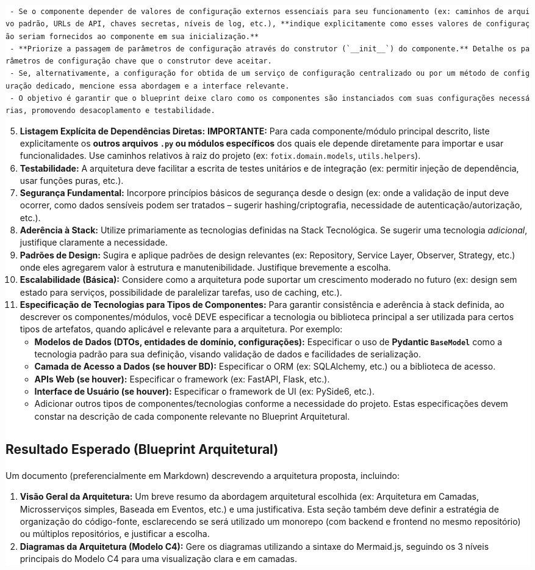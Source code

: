      - Se o componente depender de valores de configuração externos essenciais para seu funcionamento (ex: caminhos de arquivo padrão, URLs de API, chaves secretas, níveis de log, etc.), **indique explicitamente como esses valores de configuração seriam fornecidos ao componente em sua inicialização.**
     - **Priorize a passagem de parâmetros de configuração através do construtor (`__init__`) do componente.** Detalhe os parâmetros de configuração chave que o construtor deve aceitar.
     - Se, alternativamente, a configuração for obtida de um serviço de configuração centralizado ou por um método de configuração dedicado, mencione essa abordagem e a interface relevante.
     - O objetivo é garantir que o blueprint deixe claro como os componentes são instanciados com suas configurações necessárias, promovendo desacoplamento e testabilidade.
5. **Listagem Explícita de Dependências Diretas:** **IMPORTANTE:** Para cada componente/módulo principal descrito, liste explicitamente os **outros arquivos `.py` ou módulos específicos** dos quais ele depende diretamente para importar e usar funcionalidades. Use caminhos relativos à raiz do projeto (ex: `fotix.domain.models`, `utils.helpers`).
6. **Testabilidade:** A arquitetura deve facilitar a escrita de testes unitários e de integração (ex: permitir injeção de dependência, usar funções puras, etc.).
7. **Segurança Fundamental:** Incorpore princípios básicos de segurança desde o design (ex: onde a validação de input deve ocorrer, como dados sensíveis podem ser tratados – sugerir hashing/criptografia, necessidade de autenticação/autorização, etc.).
8. **Aderência à Stack:** Utilize primariamente as tecnologias definidas na Stack Tecnológica. Se sugerir uma tecnologia _adicional_, justifique claramente a necessidade.
9. **Padrões de Design:** Sugira e aplique padrões de design relevantes (ex: Repository, Service Layer, Observer, Strategy, etc.) onde eles agregarem valor à estrutura e manutenibilidade. Justifique brevemente a escolha.
10. **Escalabilidade (Básica):** Considere como a arquitetura pode suportar um crescimento moderado no futuro (ex: design sem estado para serviços, possibilidade de paralelizar tarefas, uso de caching, etc.).
11. **Especificação de Tecnologias para Tipos de Componentes:** Para garantir consistência e aderência à stack definida, ao descrever os componentes/módulos, você DEVE especificar a tecnologia ou biblioteca principal a ser utilizada para certos tipos de artefatos, quando aplicável e relevante para a arquitetura. Por exemplo:
    - **Modelos de Dados (DTOs, entidades de domínio, configurações):** Especificar o uso de **Pydantic `BaseModel`** como a tecnologia padrão para sua definição, visando validação de dados e facilidades de serialização.
    - **Camada de Acesso a Dados (se houver BD):** Especificar o ORM (ex: SQLAlchemy, etc.) ou a biblioteca de acesso.
    - **APIs Web (se houver):** Especificar o framework (ex: FastAPI, Flask, etc.).
    - **Interface de Usuário (se houver):** Especificar o framework de UI (ex: PySide6, etc.).
    - Adicionar outros tipos de componentes/tecnologias conforme a necessidade do projeto.
      Estas especificações devem constar na descrição de cada componente relevante no Blueprint Arquitetural.

## Resultado Esperado (Blueprint Arquitetural)

Um documento (preferencialmente em Markdown) descrevendo a arquitetura proposta, incluindo:

1. **Visão Geral da Arquitetura:** Um breve resumo da abordagem arquitetural escolhida (ex: Arquitetura em Camadas, Microsserviços simples, Baseada em Eventos, etc.) e uma justificativa. Esta seção também deve definir a estratégia de organização do código-fonte, esclarecendo se será utilizado um monorepo (com backend e frontend no mesmo repositório) ou múltiplos repositórios, e justificar a escolha.
2. **Diagramas da Arquitetura (Modelo C4):** Gere os diagramas utilizando a sintaxe do Mermaid.js, seguindo os 3 níveis principais do Modelo C4 para uma visualização clara e em camadas.
